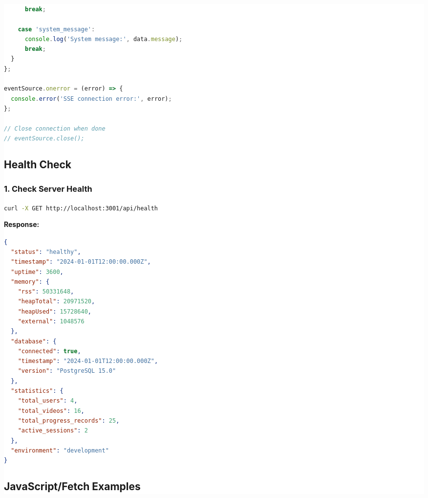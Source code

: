```javascript
      break;
      
    case 'system_message':
      console.log('System message:', data.message);
      break;
  }
};

eventSource.onerror = (error) => {
  console.error('SSE connection error:', error);
};

// Close connection when done
// eventSource.close();
```

## Health Check

### 1. Check Server Health

```bash
curl -X GET http://localhost:3001/api/health
```

**Response:**
```json
{
  "status": "healthy",
  "timestamp": "2024-01-01T12:00:00.000Z",
  "uptime": 3600,
  "memory": {
    "rss": 50331648,
    "heapTotal": 20971520,
    "heapUsed": 15728640,
    "external": 1048576
  },
  "database": {
    "connected": true,
    "timestamp": "2024-01-01T12:00:00.000Z",
    "version": "PostgreSQL 15.0"
  },
  "statistics": {
    "total_users": 4,
    "total_videos": 16,
    "total_progress_records": 25,
    "active_sessions": 2
  },
  "environment": "development"
}
```

## JavaScript/Fetch Examples
